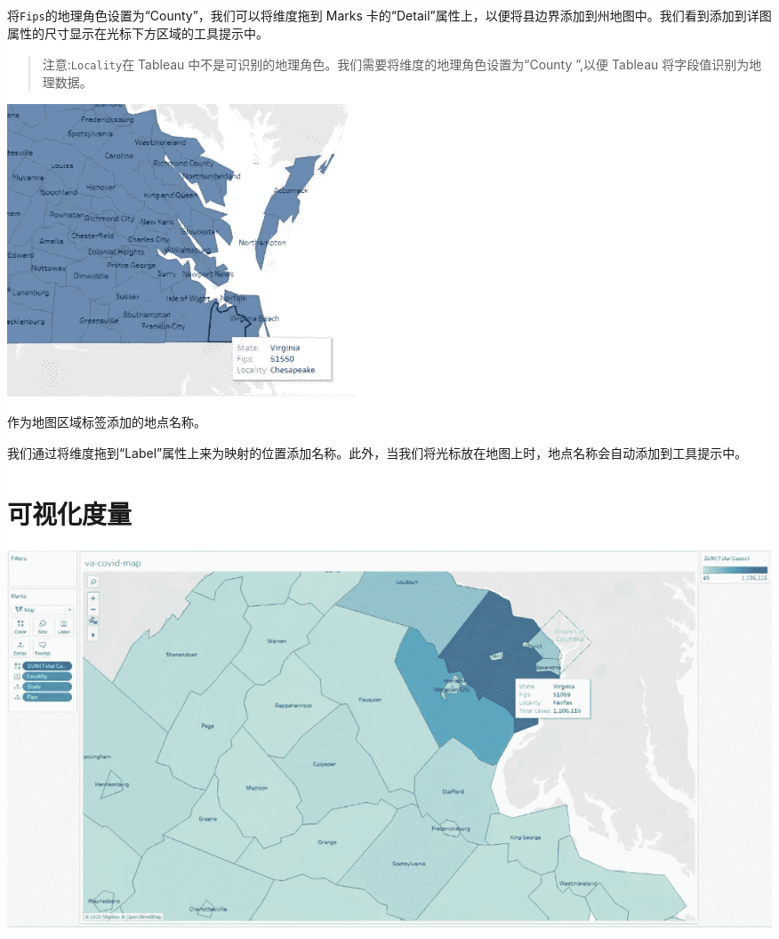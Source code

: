 将`Fips`的地理角色设置为“County”，我们可以将维度拖到 Marks 卡的“Detail”属性上，以便将县边界添加到州地图中。我们看到添加到详图属性的尺寸显示在光标下方区域的工具提示中。

> 注意:`Locality`在 Tableau 中不是可识别的地理角色。我们需要将维度的地理角色设置为“County ”,以便 Tableau 将字段值识别为地理数据。

![](img/12949544f86a38da7daaf8dd33151e91.png)

作为地图区域标签添加的地点名称。

我们通过将维度拖到“Label”属性上来为映射的位置添加名称。此外，当我们将光标放在地图上时，地点名称会自动添加到工具提示中。

# 可视化度量

![](img/8c41a7066ac7ddacea34dc9133f2259d.png)
